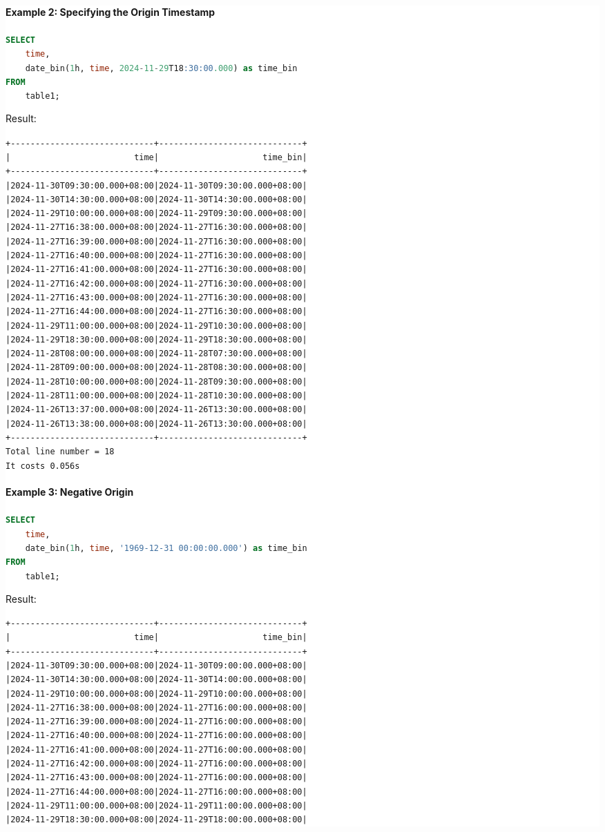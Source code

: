 #### Example 2: Specifying the Origin Timestamp

```SQL
SELECT 
    time,
    date_bin(1h, time, 2024-11-29T18:30:00.000) as time_bin
FROM 
    table1;
```

Result:

```Plain
+-----------------------------+-----------------------------+
|                         time|                     time_bin|
+-----------------------------+-----------------------------+
|2024-11-30T09:30:00.000+08:00|2024-11-30T09:30:00.000+08:00|
|2024-11-30T14:30:00.000+08:00|2024-11-30T14:30:00.000+08:00|
|2024-11-29T10:00:00.000+08:00|2024-11-29T09:30:00.000+08:00|
|2024-11-27T16:38:00.000+08:00|2024-11-27T16:30:00.000+08:00|
|2024-11-27T16:39:00.000+08:00|2024-11-27T16:30:00.000+08:00|
|2024-11-27T16:40:00.000+08:00|2024-11-27T16:30:00.000+08:00|
|2024-11-27T16:41:00.000+08:00|2024-11-27T16:30:00.000+08:00|
|2024-11-27T16:42:00.000+08:00|2024-11-27T16:30:00.000+08:00|
|2024-11-27T16:43:00.000+08:00|2024-11-27T16:30:00.000+08:00|
|2024-11-27T16:44:00.000+08:00|2024-11-27T16:30:00.000+08:00|
|2024-11-29T11:00:00.000+08:00|2024-11-29T10:30:00.000+08:00|
|2024-11-29T18:30:00.000+08:00|2024-11-29T18:30:00.000+08:00|
|2024-11-28T08:00:00.000+08:00|2024-11-28T07:30:00.000+08:00|
|2024-11-28T09:00:00.000+08:00|2024-11-28T08:30:00.000+08:00|
|2024-11-28T10:00:00.000+08:00|2024-11-28T09:30:00.000+08:00|
|2024-11-28T11:00:00.000+08:00|2024-11-28T10:30:00.000+08:00|
|2024-11-26T13:37:00.000+08:00|2024-11-26T13:30:00.000+08:00|
|2024-11-26T13:38:00.000+08:00|2024-11-26T13:30:00.000+08:00|
+-----------------------------+-----------------------------+
Total line number = 18
It costs 0.056s
```

#### Example 3: Negative Origin

```SQL
SELECT 
    time,
    date_bin(1h, time, '1969-12-31 00:00:00.000') as time_bin
FROM 
    table1;
```

Result:

```Plain
+-----------------------------+-----------------------------+
|                         time|                     time_bin|
+-----------------------------+-----------------------------+
|2024-11-30T09:30:00.000+08:00|2024-11-30T09:00:00.000+08:00|
|2024-11-30T14:30:00.000+08:00|2024-11-30T14:00:00.000+08:00|
|2024-11-29T10:00:00.000+08:00|2024-11-29T10:00:00.000+08:00|
|2024-11-27T16:38:00.000+08:00|2024-11-27T16:00:00.000+08:00|
|2024-11-27T16:39:00.000+08:00|2024-11-27T16:00:00.000+08:00|
|2024-11-27T16:40:00.000+08:00|2024-11-27T16:00:00.000+08:00|
|2024-11-27T16:41:00.000+08:00|2024-11-27T16:00:00.000+08:00|
|2024-11-27T16:42:00.000+08:00|2024-11-27T16:00:00.000+08:00|
|2024-11-27T16:43:00.000+08:00|2024-11-27T16:00:00.000+08:00|
|2024-11-27T16:44:00.000+08:00|2024-11-27T16:00:00.000+08:00|
|2024-11-29T11:00:00.000+08:00|2024-11-29T11:00:00.000+08:00|
|2024-11-29T18:30:00.000+08:00|2024-11-29T18:00:00.000+08:00|
```